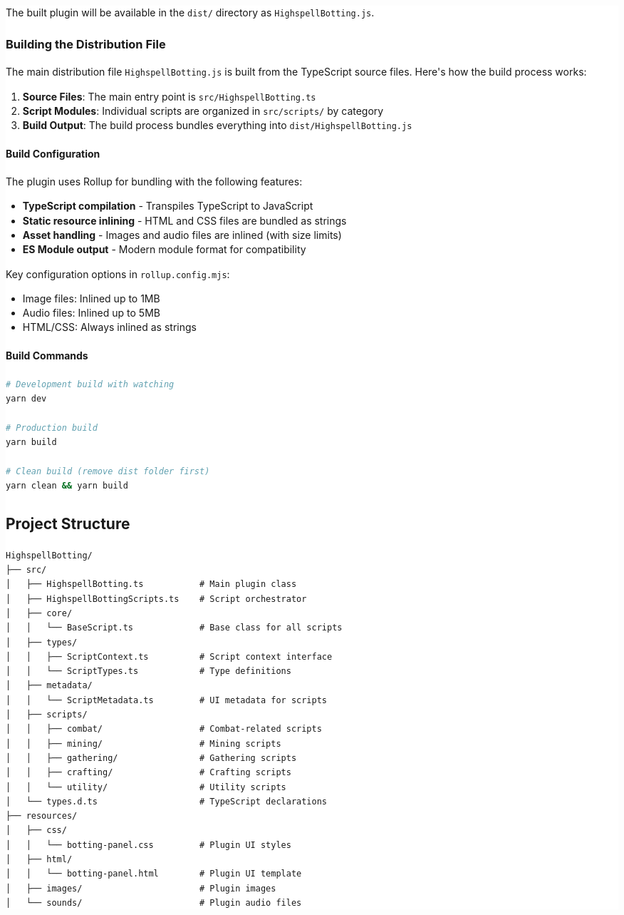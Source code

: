 The built plugin will be available in the `dist/` directory as `HighspellBotting.js`.

### Building the Distribution File

The main distribution file `HighspellBotting.js` is built from the TypeScript source files. Here's how the build process works:

1. **Source Files**: The main entry point is `src/HighspellBotting.ts`
2. **Script Modules**: Individual scripts are organized in `src/scripts/` by category
3. **Build Output**: The build process bundles everything into `dist/HighspellBotting.js`

#### Build Configuration

The plugin uses Rollup for bundling with the following features:

- **TypeScript compilation** - Transpiles TypeScript to JavaScript
- **Static resource inlining** - HTML and CSS files are bundled as strings
- **Asset handling** - Images and audio files are inlined (with size limits)
- **ES Module output** - Modern module format for compatibility

Key configuration options in `rollup.config.mjs`:

- Image files: Inlined up to 1MB
- Audio files: Inlined up to 5MB
- HTML/CSS: Always inlined as strings

#### Build Commands

```bash
# Development build with watching
yarn dev

# Production build
yarn build

# Clean build (remove dist folder first)
yarn clean && yarn build
```

## Project Structure

```
HighspellBotting/
├── src/
│   ├── HighspellBotting.ts           # Main plugin class
│   ├── HighspellBottingScripts.ts    # Script orchestrator
│   ├── core/
│   │   └── BaseScript.ts             # Base class for all scripts
│   ├── types/
│   │   ├── ScriptContext.ts          # Script context interface
│   │   └── ScriptTypes.ts            # Type definitions
│   ├── metadata/
│   │   └── ScriptMetadata.ts         # UI metadata for scripts
│   ├── scripts/
│   │   ├── combat/                   # Combat-related scripts
│   │   ├── mining/                   # Mining scripts
│   │   ├── gathering/                # Gathering scripts
│   │   ├── crafting/                 # Crafting scripts
│   │   └── utility/                  # Utility scripts
│   └── types.d.ts                    # TypeScript declarations
├── resources/
│   ├── css/
│   │   └── botting-panel.css         # Plugin UI styles
│   ├── html/
│   │   └── botting-panel.html        # Plugin UI template
│   ├── images/                       # Plugin images
│   └── sounds/                       # Plugin audio files
```